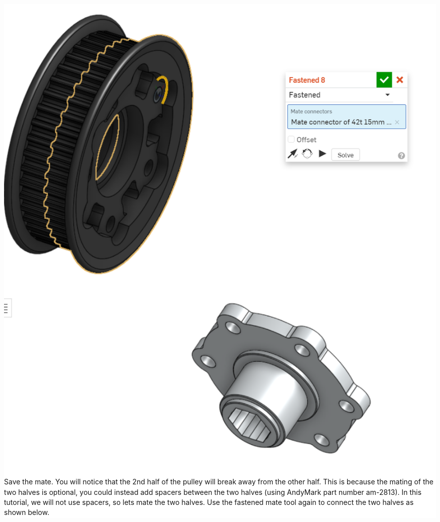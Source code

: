 ![](images/image34.png "select mate connector on pulley")

Save the mate. You will notice that the 2nd half of the pulley will break away from the other half. This is because the mating of the two halves is optional, you could instead add spacers between the two halves (using AndyMark part number am-2813). In this tutorial, we will not use spacers, so lets mate the two halves. Use the fastened mate tool again to connect the two halves as shown below.

